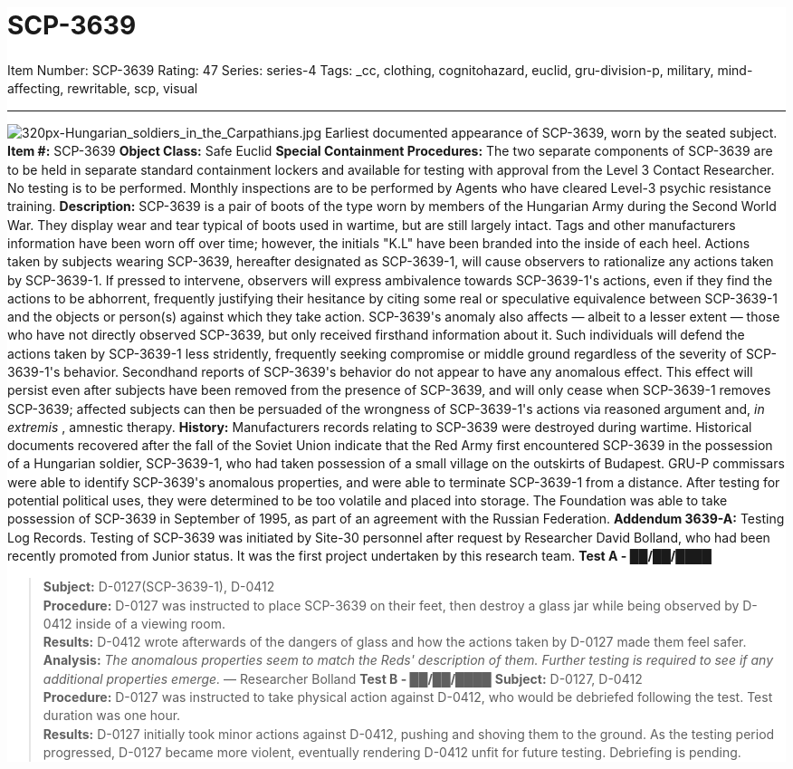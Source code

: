 # SCP-3639
Item Number: SCP-3639
Rating: 47
Series: series-4
Tags: _cc, clothing, cognitohazard, euclid, gru-division-p, military, mind-affecting, rewritable, scp, visual

---

![320px-Hungarian_soldiers_in_the_Carpathians.jpg](https://upload.wikimedia.org/wikipedia/commons/thumb/e/e6/Hungarian_soldiers_in_the_Carpathians.jpg/320px-Hungarian_soldiers_in_the_Carpathians.jpg)
Earliest documented appearance of SCP-3639, worn by the seated subject.
**Item #:** SCP-3639
**Object Class:** Safe Euclid
**Special Containment Procedures:** The two separate components of SCP-3639 are to be held in separate standard containment lockers and available for testing with approval from the Level 3 Contact Researcher. No testing is to be performed. Monthly inspections are to be performed by Agents who have cleared Level-3 psychic resistance training.
**Description:** SCP-3639 is a pair of boots of the type worn by members of the Hungarian Army during the Second World War. They display wear and tear typical of boots used in wartime, but are still largely intact. Tags and other manufacturers information have been worn off over time; however, the initials "K.L" have been branded into the inside of each heel.
Actions taken by subjects wearing SCP-3639, hereafter designated as SCP-3639-1, will cause observers to rationalize any actions taken by SCP-3639-1. If pressed to intervene, observers will express ambivalence towards SCP-3639-1's actions, even if they find the actions to be abhorrent, frequently justifying their hesitance by citing some real or speculative equivalence between SCP-3639-1 and the objects or person(s) against which they take action.
SCP-3639's anomaly also affects — albeit to a lesser extent — those who have not directly observed SCP-3639, but only received firsthand information about it. Such individuals will defend the actions taken by SCP-3639-1 less stridently, frequently seeking compromise or middle ground regardless of the severity of SCP-3639-1's behavior. Secondhand reports of SCP-3639's behavior do not appear to have any anomalous effect.
This effect will persist even after subjects have been removed from the presence of SCP-3639, and will only cease when SCP-3639-1 removes SCP-3639; affected subjects can then be persuaded of the wrongness of SCP-3639-1's actions via reasoned argument and, _in extremis_ , amnestic therapy.
**History:** Manufacturers records relating to SCP-3639 were destroyed during wartime. Historical documents recovered after the fall of the Soviet Union indicate that the Red Army first encountered SCP-3639 in the possession of a Hungarian soldier, SCP-3639-1, who had taken possession of a small village on the outskirts of Budapest.
GRU-P commissars were able to identify SCP-3639's anomalous properties, and were able to terminate SCP-3639-1 from a distance. After testing for potential political uses, they were determined to be too volatile and placed into storage. The Foundation was able to take possession of SCP-3639 in September of 1995, as part of an agreement with the Russian Federation.
**Addendum 3639-A:** Testing Log Records.
Testing of SCP-3639 was initiated by Site-30 personnel after request by Researcher David Bolland, who had been recently promoted from Junior status. It was the first project undertaken by this research team.
**Test A - ██/██/████**
> **Subject:** D-0127(SCP-3639-1), D-0412  
>  **Procedure:** D-0127 was instructed to place SCP-3639 on their feet, then destroy a glass jar while being observed by D-0412 inside of a viewing room.  
>  **Results:** D-0412 wrote afterwards of the dangers of glass and how the actions taken by D-0127 made them feel safer.  
>  **Analysis:** _The anomalous properties seem to match the Reds' description of them. Further testing is required to see if any additional properties emerge._ — Researcher Bolland
**Test B - ██/██/████**
> **Subject:** D-0127, D-0412  
>  **Procedure:** D-0127 was instructed to take physical action against D-0412, who would be debriefed following the test. Test duration was one hour.  
>  **Results:** D-0127 initially took minor actions against D-0412, pushing and shoving them to the ground. As the testing period progressed, D-0127 became more violent, eventually rendering D-0412 unfit for future testing. Debriefing is pending.  